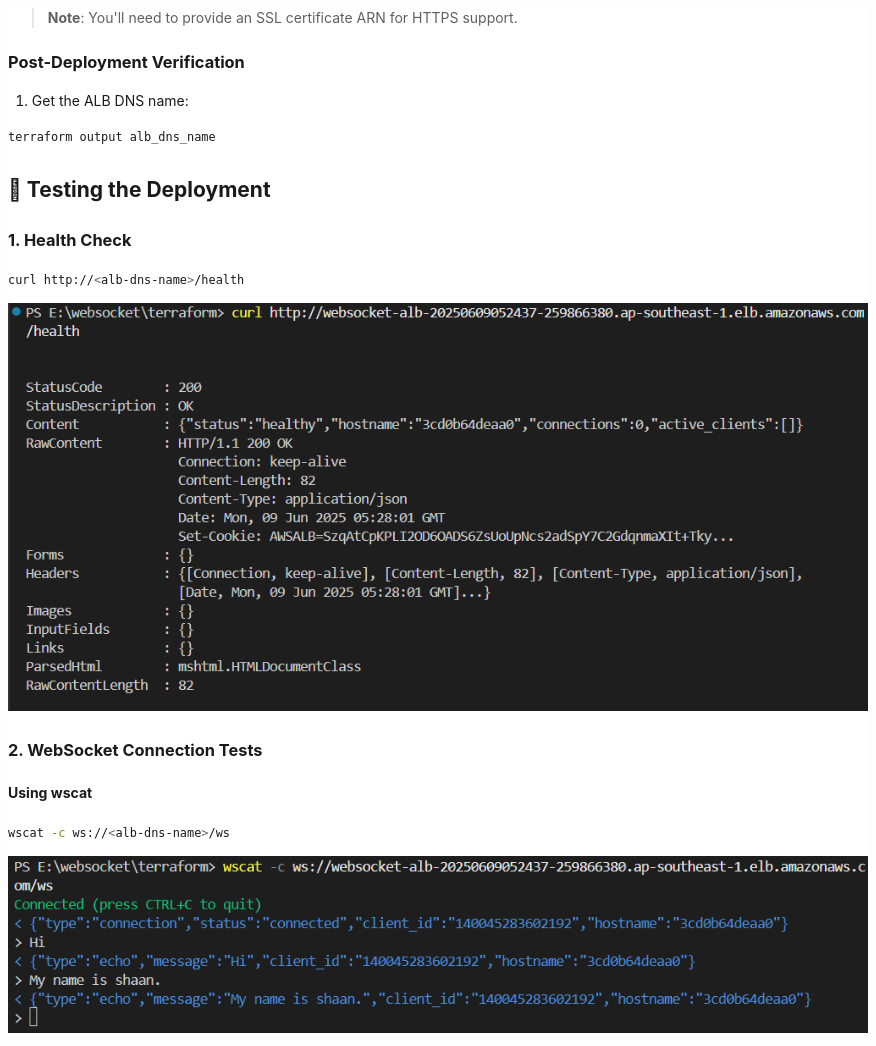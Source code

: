 > **Note**: You'll need to provide an SSL certificate ARN for HTTPS support.

### Post-Deployment Verification
1. Get the ALB DNS name:
```bash
terraform output alb_dns_name
```

## 🧪 Testing the Deployment

### 1. Health Check
```bash
curl http://<alb-dns-name>/health
```
![Health Check](/DOC/images/6.png)

### 2. WebSocket Connection Tests

#### Using wscat
```bash
wscat -c ws://<alb-dns-name>/ws
```
![WebSocket Test](/DOC/images/7.png)
